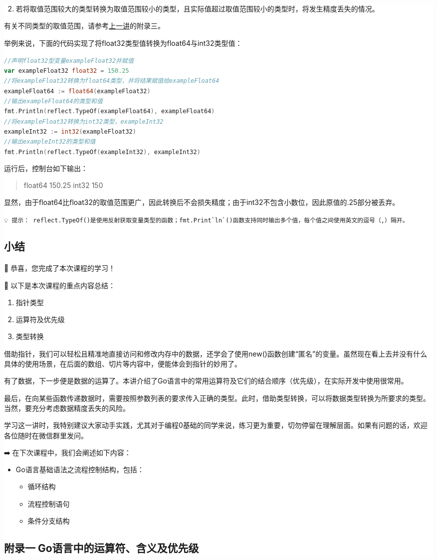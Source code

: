 2. 若将取值范围较大的类型转换为取值范围较小的类型，且实际值超过取值范围较小的类型时，将发生精度丢失的情况。
    

有关不同类型的取值范围，请参考[上一讲](https://juejin.cn/book/7039174186522116131/section/7047596606715068430)的附录三。

举例来说，下面的代码实现了将float32类型值转换为float64与int32类型值：

```Go
//声明float32型变量exampleFloat32并赋值
var exampleFloat32 float32 = 150.25
//将exampleFloat32转换为float64类型，并将结果赋值给exampleFloat64
exampleFloat64 := float64(exampleFloat32)
//输出exampleFloat64的类型和值
fmt.Println(reflect.TypeOf(exampleFloat64), exampleFloat64)
//将exampleFloat32转换为int32类型，exampleInt32
exampleInt32 := int32(exampleFloat32)
//输出exampleInt32的类型和值
fmt.Println(reflect.TypeOf(exampleInt32), exampleInt32)
```

运行后，控制台如下输出：

> float64 150.25 int32 150

显然，由于float64比float32的取值范围更广，因此转换后不会损失精度；由于int32不包含小数位，因此原值的.25部分被丢弃。

``💡 提示： reflect.TypeOf()是使用反射获取变量类型的函数；fmt.Print`ln`()函数支持同时输出多个值，每个值之间使用英文的逗号（,）隔开。``

## 小结

🎉 恭喜，您完成了本次课程的学习！

📌 以下是本次课程的重点内容总结：

1. 指针类型
    
2. 运算符及优先级
    
3. 类型转换
    

借助指针，我们可以轻松且精准地直接访问和修改内存中的数据，还学会了使用new()函数创建“匿名”的变量。虽然现在看上去并没有什么具体的使用场景，在后面的数组、切片等内容中，便能体会到指针的妙用了。

有了数据，下一步便是数据的运算了。本讲介绍了Go语言中的常用运算符及它们的结合顺序（优先级），在实际开发中使用很常用。

最后，在向某些函数传递数据时，需要按照参数列表的要求传入正确的类型。此时，借助类型转换，可以将数据类型转换为所要求的类型。当然，要充分考虑数据精度丢失的风险。

学习这一讲时，我特别建议大家动手实践，尤其对于编程0基础的同学来说，练习更为重要，切勿停留在理解层面。如果有问题的话，欢迎各位随时在微信群里发问。

➡️ 在下次课程中，我们会阐述如下内容：

- Go语言基础语法之流程控制结构，包括：
    
    - 循环结构
        
    - 流程控制语句
        
    - 条件分支结构
        

## 附录一 Go语言中的运算符、含义及优先级
